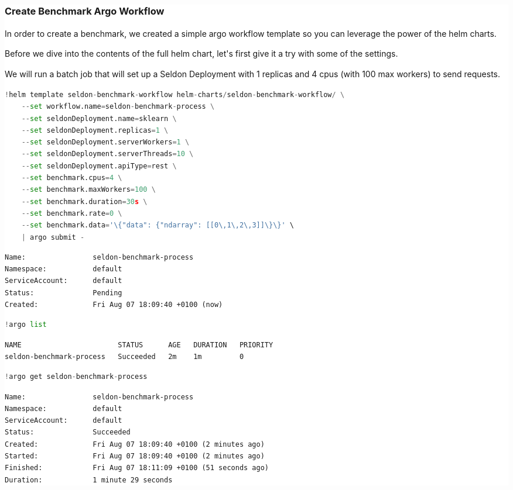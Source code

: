 ```python
```

### Create Benchmark Argo Workflow

In order to create a benchmark, we created a simple argo workflow template so you can leverage the power of the helm charts.

Before we dive into the contents of the full helm chart, let's first give it a try with some of the settings.

We will run a batch job that will set up a Seldon Deployment with 1 replicas and 4 cpus (with 100 max workers) to send requests.


```python
!helm template seldon-benchmark-workflow helm-charts/seldon-benchmark-workflow/ \
    --set workflow.name=seldon-benchmark-process \
    --set seldonDeployment.name=sklearn \
    --set seldonDeployment.replicas=1 \
    --set seldonDeployment.serverWorkers=1 \
    --set seldonDeployment.serverThreads=10 \
    --set seldonDeployment.apiType=rest \
    --set benchmark.cpus=4 \
    --set benchmark.maxWorkers=100 \
    --set benchmark.duration=30s \
    --set benchmark.rate=0 \
    --set benchmark.data='\{"data": {"ndarray": [[0\,1\,2\,3]]\}\}' \
    | argo submit -
```

    Name:                seldon-benchmark-process
    Namespace:           default
    ServiceAccount:      default
    Status:              Pending
    Created:             Fri Aug 07 18:09:40 +0100 (now)



```python
!argo list
```

    NAME                       STATUS      AGE   DURATION   PRIORITY
    seldon-benchmark-process   Succeeded   2m    1m         0



```python
!argo get seldon-benchmark-process
```

    Name:                seldon-benchmark-process
    Namespace:           default
    ServiceAccount:      default
    Status:              Succeeded
    Created:             Fri Aug 07 18:09:40 +0100 (2 minutes ago)
    Started:             Fri Aug 07 18:09:40 +0100 (2 minutes ago)
    Finished:            Fri Aug 07 18:11:09 +0100 (51 seconds ago)
    Duration:            1 minute 29 seconds
    